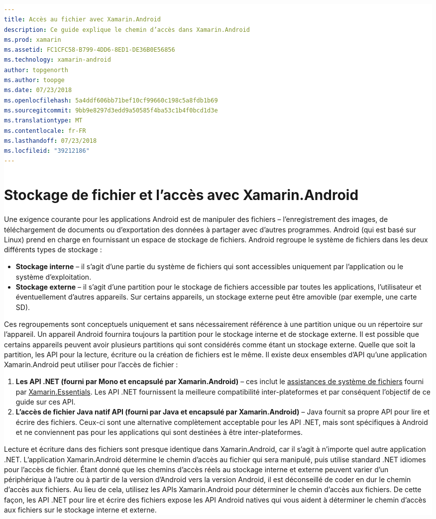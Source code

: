 ```yaml
---
title: Accès au fichier avec Xamarin.Android
description: Ce guide explique le chemin d’accès dans Xamarin.Android
ms.prod: xamarin
ms.assetid: FC1CFC58-B799-4DD6-8ED1-DE36B0E56856
ms.technology: xamarin-android
author: topgenorth
ms.author: toopge
ms.date: 07/23/2018
ms.openlocfilehash: 5a4ddf606bb71bef10cf99660c198c5a8fdb1b69
ms.sourcegitcommit: 9bb9e8297d3edd9a50585f4ba53c1b4f0bcd1d3e
ms.translationtype: MT
ms.contentlocale: fr-FR
ms.lasthandoff: 07/23/2018
ms.locfileid: "39212186"
---
```

# <a name="file-storage-and-access-with-xamarinandroid"></a>Stockage de fichier et l’accès avec Xamarin.Android

Une exigence courante pour les applications Android est de manipuler des fichiers &ndash; l’enregistrement des images, de téléchargement de documents ou d’exportation des données à partager avec d’autres programmes. Android (qui est basé sur Linux) prend en charge en fournissant un espace de stockage de fichiers. Android regroupe le système de fichiers dans les deux différents types de stockage :

* **Stockage interne** &ndash; il s’agit d’une partie du système de fichiers qui sont accessibles uniquement par l’application ou le système d’exploitation.
* **Stockage externe** &ndash; il s’agit d’une partition pour le stockage de fichiers accessible par toutes les applications, l’utilisateur et éventuellement d’autres appareils. Sur certains appareils, un stockage externe peut être amovible (par exemple, une carte SD).

Ces regroupements sont conceptuels uniquement et sans nécessairement référence à une partition unique ou un répertoire sur l’appareil. Un appareil Android fournira toujours la partition pour le stockage interne et de stockage externe. Il est possible que certains appareils peuvent avoir plusieurs partitions qui sont considérés comme étant un stockage externe. Quelle que soit la partition, les API pour la lecture, écriture ou la création de fichiers est le même. Il existe deux ensembles d’API qu’une application Xamarin.Android peut utiliser pour l’accès de fichier :

1. **Les API .NET (fourni par Mono et encapsulé par Xamarin.Android)** &ndash; ces inclut le [assistances de système de fichiers](~/essentials/file-system-helpers.md?context=xamarin/android) fourni par [Xamarin.Essentials](~/essentials/index.md?context=xamarin/android). Les API .NET fournissent la meilleure compatibilité inter-plateformes et par conséquent l’objectif de ce guide sur ces API.
1. **L’accès de fichier Java natif API (fourni par Java et encapsulé par Xamarin.Android)** &ndash; Java fournit sa propre API pour lire et écrire des fichiers. Ceux-ci sont une alternative complètement acceptable pour les API .NET, mais sont spécifiques à Android et ne conviennent pas pour les applications qui sont destinées à être inter-plateformes.

Lecture et écriture dans des fichiers sont presque identique dans Xamarin.Android, car il s’agit à n’importe quel autre application .NET. L’application Xamarin.Android détermine le chemin d’accès au fichier qui sera manipulé, puis utilise standard .NET idiomes pour l’accès de fichier. Étant donné que les chemins d’accès réels au stockage interne et externe peuvent varier d’un périphérique à l’autre ou à partir de la version d’Android vers la version Android, il est déconseillé de coder en dur le chemin d’accès aux fichiers. Au lieu de cela, utilisez les APIs Xamarin.Android pour déterminer le chemin d’accès aux fichiers. De cette façon, les API .NET pour lire et écrire des fichiers expose les API Android natives qui vous aident à déterminer le chemin d’accès aux fichiers sur le stockage interne et externe.
